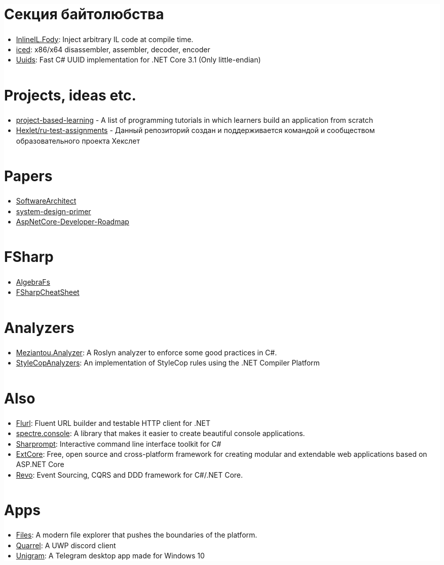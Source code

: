 # Секция байтолюбства

- [InlineIL.Fody](https://github.com/ltrzesniewski/InlineIL.Fody): Inject arbitrary IL code at compile time.
- [iced](https://github.com/0xd4d/iced): x86/x64 disassembler, assembler, decoder, encoder
- [Uuids](https://github.com/vanbukin/Uuids): Fast C# UUID implementation for .NET Core 3.1 (Only little-endian)

# Projects, ideas etc.

- [project-based-learning](https://github.com/tuvtran/project-based-learning) - A list of programming tutorials in which learners build an application from scratch
- [Hexlet/ru-test-assignments](https://github.com/Hexlet/ru-test-assignments) - Данный репозиторий создан и поддерживается командой и сообществом образовательного проекта Хекслет

# Papers

- [SoftwareArchitect](https://github.com/justinamiller/SoftwareArchitect)
- [system-design-primer](https://github.com/donnemartin/system-design-primer)
- [AspNetCore-Developer-Roadmap](https://github.com/MoienTajik/AspNetCore-Developer-Roadmap)

# FSharp
- [AlgebraFs](https://github.com/Zaid-Ajaj/AlgebraFs)
- [FSharpCheatSheet](https://github.com/alhassy/FSharpCheatSheet)

# Analyzers
- [Meziantou.Analyzer](https://github.com/meziantou/Meziantou.Analyzer): A Roslyn analyzer to enforce some good practices in C#.
- [StyleCopAnalyzers](https://github.com/DotNetAnalyzers/StyleCopAnalyzers): An implementation of StyleCop rules using the .NET Compiler Platform

# Also
- [Flurl](https://github.com/tmenier/Flurl): Fluent URL builder and testable HTTP client for .NET
- [spectre.console](https://github.com/spectresystems/spectre.console): A library that makes it easier to create beautiful console applications.
- [Sharprompt](https://github.com/shibayan/Sharprompt): Interactive command line interface toolkit for C#
- [ExtCore](https://github.com/ExtCore/ExtCore): Free, open source and cross-platform framework for creating modular and extendable web applications based on ASP.NET Core
- [Revo](https://github.com/revoframework/Revo): Event Sourcing, CQRS and DDD framework for C#/.NET Core.


# Apps
- [Files](https://github.com/files-community/Files): A modern file explorer that pushes the boundaries of the platform.
- [Quarrel](https://github.com/UWPCommunity/Quarrel): A UWP discord client
- [Unigram](https://github.com/UnigramDev/Unigram): A Telegram desktop app made for Windows 10